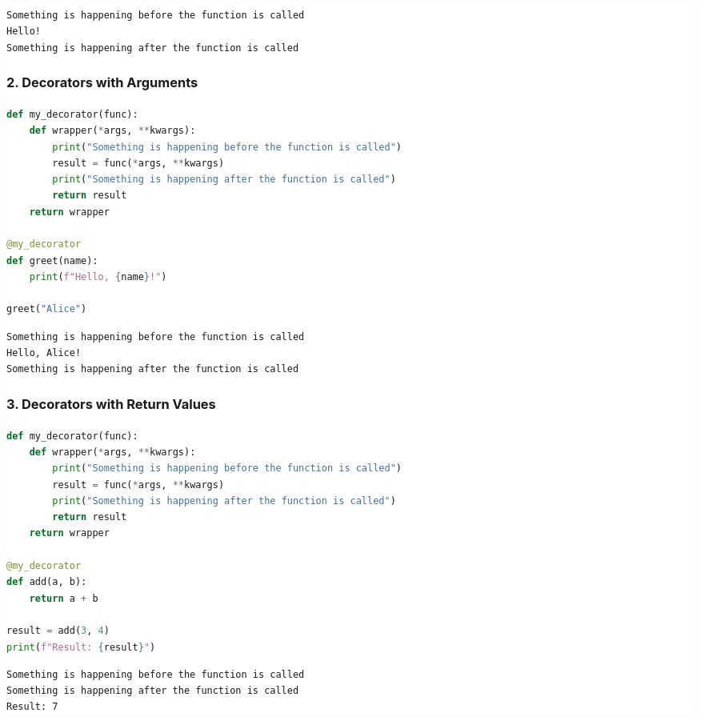 ```
Something is happening before the function is called
Hello!
Something is happening after the function is called
```


### 2. Decorators with Arguments

```python
def my_decorator(func):
    def wrapper(*args, **kwargs):
        print("Something is happening before the function is called")
        result = func(*args, **kwargs)
        print("Something is happening after the function is called")
        return result
    return wrapper

@my_decorator
def greet(name):
    print(f"Hello, {name}!")

greet("Alice")
```

```
Something is happening before the function is called
Hello, Alice!
Something is happening after the function is called
```


### 3. Decorators with Return Values

```python
def my_decorator(func):
    def wrapper(*args, **kwargs):
        print("Something is happening before the function is called")
        result = func(*args, **kwargs)
        print("Something is happening after the function is called")
        return result
    return wrapper

@my_decorator
def add(a, b):
    return a + b

result = add(3, 4)
print(f"Result: {result}")
```

```
Something is happening before the function is called
Something is happening after the function is called
Result: 7
```

